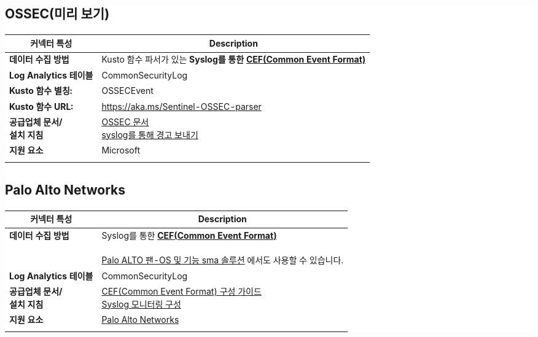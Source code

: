 
## <a name="ossec-preview"></a>OSSEC(미리 보기)

| 커넥터 특성 | Description |
| --- | --- |
| **데이터 수집 방법** | Kusto 함수 파서가 있는 **Syslog를 통한 [CEF(Common Event Format)](connect-common-event-format.md)** |
| **Log Analytics 테이블** | CommonSecurityLog |
| **Kusto 함수 별칭:** | OSSECEvent |
| **Kusto 함수 URL:** | https://aka.ms/Sentinel-OSSEC-parser |
| **공급업체 문서/<br>설치 지침** | [OSSEC 문서](https://www.ossec.net/docs/)<br>[syslog를 통해 경고 보내기](https://www.ossec.net/docs/docs/manual/output/syslog-output.html) |
| **지원 요소** | Microsoft |
| | |


## <a name="palo-alto-networks"></a>Palo Alto Networks

| 커넥터 특성 | Description |
| --- | --- |
| **데이터 수집 방법** | Syslog를 통한 **[CEF(Common Event Format)](connect-common-event-format.md)** <br><br>[Palo ALTO 팬-OS 및 기능 sma 솔루션](sentinel-solutions-catalog.md#palo-alto) 에서도 사용할 수 있습니다.|
| **Log Analytics 테이블** | CommonSecurityLog |
| **공급업체 문서/<br>설치 지침** | [CEF(Common Event Format) 구성 가이드](https://aka.ms/asi-syslog-paloalto-forwarding)<br>[Syslog 모니터링 구성](https://aka.ms/asi-syslog-paloalto-configure) |
| **지원 요소** | [Palo Alto Networks](https://www.paloaltonetworks.com/company/contact-support) |
| | |


